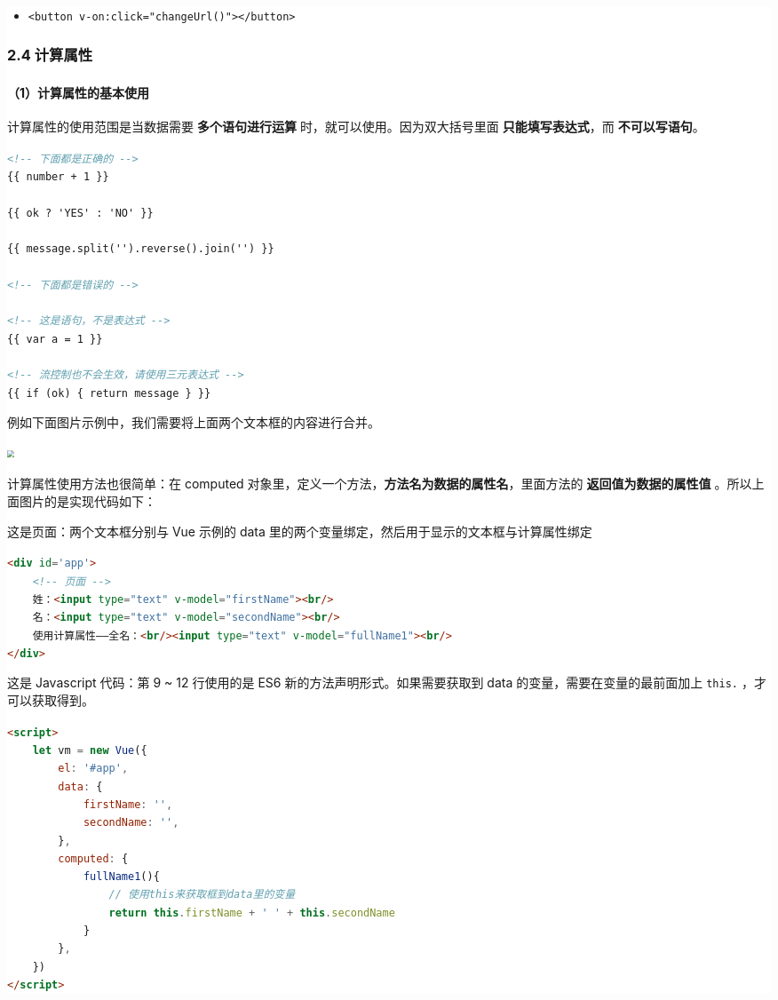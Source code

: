 + `<button v-on:click="changeUrl()"></button>`

### 2.4 计算属性

#### （1）计算属性的基本使用

计算属性的使用范围是当数据需要 **多个语句进行运算** 时，就可以使用。因为双大括号里面 **只能填写表达式**，而 **不可以写语句**。

```html
<!-- 下面都是正确的 -->
{{ number + 1 }}

{{ ok ? 'YES' : 'NO' }}

{{ message.split('').reverse().join('') }}

<!-- 下面都是错误的 -->

<!-- 这是语句，不是表达式 -->
{{ var a = 1 }}

<!-- 流控制也不会生效，请使用三元表达式 -->
{{ if (ok) { return message } }}
```

例如下面图片示例中，我们需要将上面两个文本框的内容进行合并。

<img src="https://raw.githubusercontent.com/hahg2000/picture/vue/%E8%AE%A1%E7%AE%97%E5%B1%9E%E6%80%A7%E6%BC%94%E7%A4%BA.gif" style="zoom:50%;" />

计算属性使用方法也很简单：在 computed 对象里，定义一个方法，**方法名为数据的属性名**，里面方法的 **返回值为数据的属性值** 。所以上面图片的是实现代码如下：

这是页面：两个文本框分别与 Vue 示例的 data 里的两个变量绑定，然后用于显示的文本框与计算属性绑定

```html
<div id='app'>
    <!-- 页面 -->
    姓：<input type="text" v-model="firstName"><br/>
    名：<input type="text" v-model="secondName"><br/>
    使用计算属性——全名：<br/><input type="text" v-model="fullName1"><br/>
</div>
```

这是 Javascript 代码：第 9 ~ 12 行使用的是 ES6 新的方法声明形式。如果需要获取到 data 的变量，需要在变量的最前面加上 `this.` ，才可以获取得到。

```html {9-11}
<script>
    let vm = new Vue({
        el: '#app',
        data: {
            firstName: '',
            secondName: '',
        },
        computed: {
            fullName1(){
                // 使用this来获取框到data里的变量
                return this.firstName + ' ' + this.secondName
            }
        }, 
    })
</script>
```
